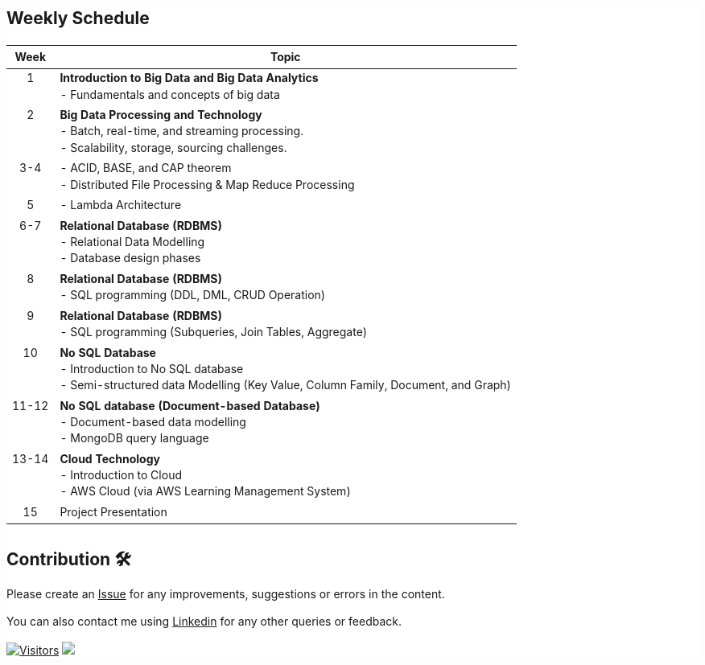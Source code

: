## Weekly Schedule

| Week     | Topic                                                   |
|:----------:|---------------------------------------------------------|
| 1   | **Introduction to Big Data and Big Data Analytics** <br>- Fundamentals and concepts of big data |
| 2   | **Big Data Processing and Technology** <br>- Batch, real-time, and streaming processing. <br>- Scalability, storage, sourcing challenges. |
| 3-4 |  - ACID, BASE, and CAP theorem <br>- Distributed File Processing & Map Reduce Processing |
| 5   | - Lambda Architecture |
| 6-7 | **Relational Database (RDBMS)** <br>- Relational Data Modelling <br>- Database design phases                                |
| 8   | **Relational Database (RDBMS)** <br>- SQL programming (DDL, DML, CRUD Operation)            |
| 9   | **Relational Database (RDBMS)** <br> - SQL programming (Subqueries, Join Tables, Aggregate)  |
| 10  | **No SQL Database** <br>- Introduction to No SQL database <br>- Semi-structured data Modelling (Key Value, Column Family, Document, and Graph) |
| 11-12| **No SQL database (Document-based Database)** <br>- Document-based data modelling <br>- MongoDB query language |
| 13-14| **Cloud Technology** <br>- Introduction to Cloud <br>- AWS Cloud (via AWS Learning Management System) |
| 15  | Project Presentation |

## Contribution 🛠️
Please create an [Issue](https://github.com/drshahizan/BDM/issues) for any improvements, suggestions or errors in the content.

You can also contact me using [Linkedin](https://www.linkedin.com/in/drshahizan/) for any other queries or feedback.

[![Visitors](https://api.visitorbadge.io/api/visitors?path=https%3A%2F%2Fgithub.com%2Fdrshahizan&labelColor=%23697689&countColor=%23555555&style=plastic)](https://visitorbadge.io/status?path=https%3A%2F%2Fgithub.com%2Fdrshahizan)
![](https://hit.yhype.me/github/profile?user_id=81284918)
